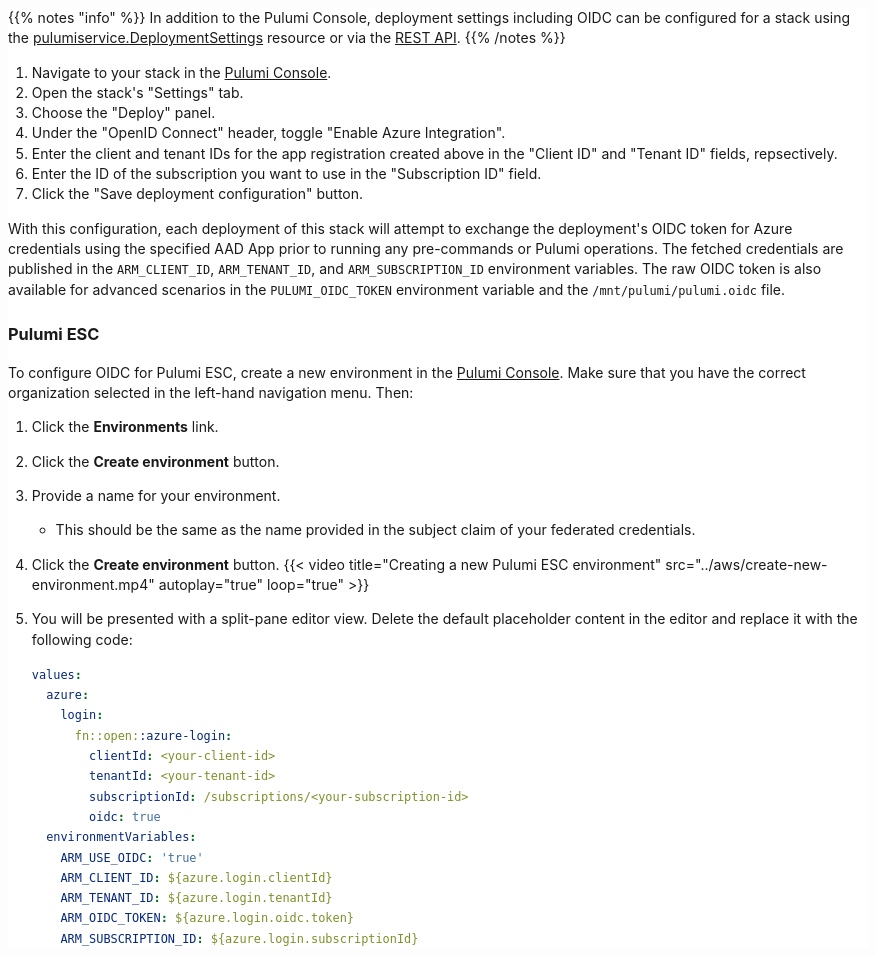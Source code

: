 {{% notes "info" %}}
In addition to the Pulumi Console, deployment settings including OIDC can be configured for a stack using the [pulumiservice.DeploymentSettings](https://www.pulumi.com/registry/packages/pulumiservice/api-docs/deploymentsettings/) resource or via the [REST API](/docs/pulumi-cloud/deployments/api/#patchsettings).
{{% /notes %}}

1. Navigate to your stack in the [Pulumi Console](https://app.pulumi.com/).
2. Open the stack's "Settings" tab.
3. Choose the "Deploy" panel.
4. Under the "OpenID Connect" header, toggle "Enable Azure Integration".
5. Enter the client and tenant IDs for the app registration created above in the "Client ID" and "Tenant ID" fields, repsectively.
6. Enter the ID of the subscription you want to use in the "Subscription ID" field.
7. Click the "Save deployment configuration" button.

With this configuration, each deployment of this stack will attempt to exchange the deployment's OIDC token for Azure credentials using the specified AAD App prior to running any pre-commands or Pulumi operations. The fetched credentials are published in the `ARM_CLIENT_ID`, `ARM_TENANT_ID`,  and `ARM_SUBSCRIPTION_ID` environment variables. The raw OIDC token is also available for advanced scenarios in the `PULUMI_OIDC_TOKEN` environment variable and the `/mnt/pulumi/pulumi.oidc` file.

### Pulumi ESC

To configure OIDC for Pulumi ESC, create a new environment in the [Pulumi Console](https://app.pulumi.com/). Make sure that you have the correct organization selected in the left-hand navigation menu. Then:

1. Click the **Environments** link.
2. Click the **Create environment** button.
3. Provide a name for your environment.
    * This should be the same as the name provided in the subject claim of your federated credentials.
4. Click the  **Create environment** button.
  {{< video title="Creating a new Pulumi ESC environment" src="../aws/create-new-environment.mp4" autoplay="true" loop="true" >}}
5. You will be presented with a split-pane editor view. Delete the default placeholder content in the editor and replace it with the following code:

    ```yaml
    values:
      azure:
        login:
          fn::open::azure-login:
            clientId: <your-client-id>
            tenantId: <your-tenant-id>
            subscriptionId: /subscriptions/<your-subscription-id>
            oidc: true
      environmentVariables:
        ARM_USE_OIDC: 'true'
        ARM_CLIENT_ID: ${azure.login.clientId}
        ARM_TENANT_ID: ${azure.login.tenantId}
        ARM_OIDC_TOKEN: ${azure.login.oidc.token}
        ARM_SUBSCRIPTION_ID: ${azure.login.subscriptionId}
    ```
